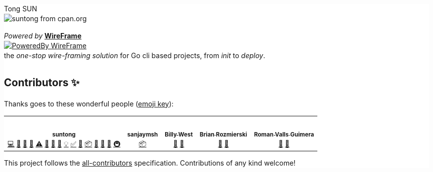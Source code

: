 Tong SUN  
![suntong from cpan.org](https://img.shields.io/badge/suntong-%40cpan.org-lightgrey.svg "suntong from cpan.org")

_Powered by_ [**WireFrame**](https://github.com/go-easygen/wireframe)  
[![PoweredBy WireFrame](https://github.com/go-easygen/wireframe/blob/master/PoweredBy-WireFrame-Y.svg)](http://godoc.org/github.com/go-easygen/wireframe)  
the _one-stop wire-framing solution_ for Go cli based projects, from _init_ to _deploy_.

## Contributors ✨

Thanks goes to these wonderful people ([emoji key](https://allcontributors.org/docs/en/emoji-key)):




<table>
  <tr>
    <td align="center"><a href="https://github.com/suntong"><img src="https://avatars.githubusercontent.com/u/422244?v=4?s=100" width="100px;" alt=""/><br /><sub><b>suntong</b></sub></a><br /><a href="https://github.com/suntong/ffcvt/commits?author=suntong" title="Code">💻</a> <a href="#ideas-suntong" title="Ideas, Planning, & Feedback">🤔</a> <a href="#design-suntong" title="Design">🎨</a> <a href="#data-suntong" title="Data">🔣</a> <a href="https://github.com/suntong/ffcvt/commits?author=suntong" title="Tests">⚠️</a> <a href="https://github.com/suntong/ffcvt/issues?q=author%3Asuntong" title="Bug reports">🐛</a> <a href="https://github.com/suntong/ffcvt/commits?author=suntong" title="Documentation">📖</a> <a href="#blog-suntong" title="Blogposts">📝</a> <a href="#example-suntong" title="Examples">💡</a> <a href="#tutorial-suntong" title="Tutorials">✅</a> <a href="#tool-suntong" title="Tools">🔧</a> <a href="#platform-suntong" title="Packaging/porting to new platform">📦</a> <a href="https://github.com/suntong/ffcvt/pulls?q=is%3Apr+reviewed-by%3Asuntong" title="Reviewed Pull Requests">👀</a> <a href="#question-suntong" title="Answering Questions">💬</a> <a href="#maintenance-suntong" title="Maintenance">🚧</a> <a href="#infra-suntong" title="Infrastructure (Hosting, Build-Tools, etc)">🚇</a></td>
    <td align="center"><a href="https://github.com/sanjaymsh"><img src="https://avatars.githubusercontent.com/u/66668807?v=4?s=100" width="100px;" alt=""/><br /><sub><b>sanjaymsh</b></sub></a><br /><a href="#platform-sanjaymsh" title="Packaging/porting to new platform">📦</a></td>
    <td align="center"><a href="https://github.com/bjwest"><img src="https://avatars.githubusercontent.com/u/1934590?v=4?s=100" width="100px;" alt=""/><br /><sub><b>Billy West</b></sub></a><br /><a href="https://github.com/suntong/ffcvt/issues?q=author%3Abjwest" title="Bug reports">🐛</a> <a href="#userTesting-bjwest" title="User Testing">📓</a></td>
    <td align="center"><a href="https://github.com/bdaroz"><img src="https://avatars.githubusercontent.com/u/9668896?v=4?s=100" width="100px;" alt=""/><br /><sub><b>Brian Rozmierski</b></sub></a><br /><a href="https://github.com/suntong/ffcvt/issues?q=author%3Abdaroz" title="Bug reports">🐛</a> <a href="#userTesting-bdaroz" title="User Testing">📓</a></td>
    <td align="center"><a href="http://blogs.nopcode.org/brainstorm"><img src="https://avatars.githubusercontent.com/u/175587?v=4?s=100" width="100px;" alt=""/><br /><sub><b>Roman Valls Guimera</b></sub></a><br /><a href="https://github.com/suntong/ffcvt/issues?q=author%3Abrainstorm" title="Bug reports">🐛</a> <a href="#userTesting-brainstorm" title="User Testing">📓</a></td>
  </tr>
</table>






This project follows the [all-contributors](https://github.com/all-contributors/all-contributors) specification. Contributions of any kind welcome!

